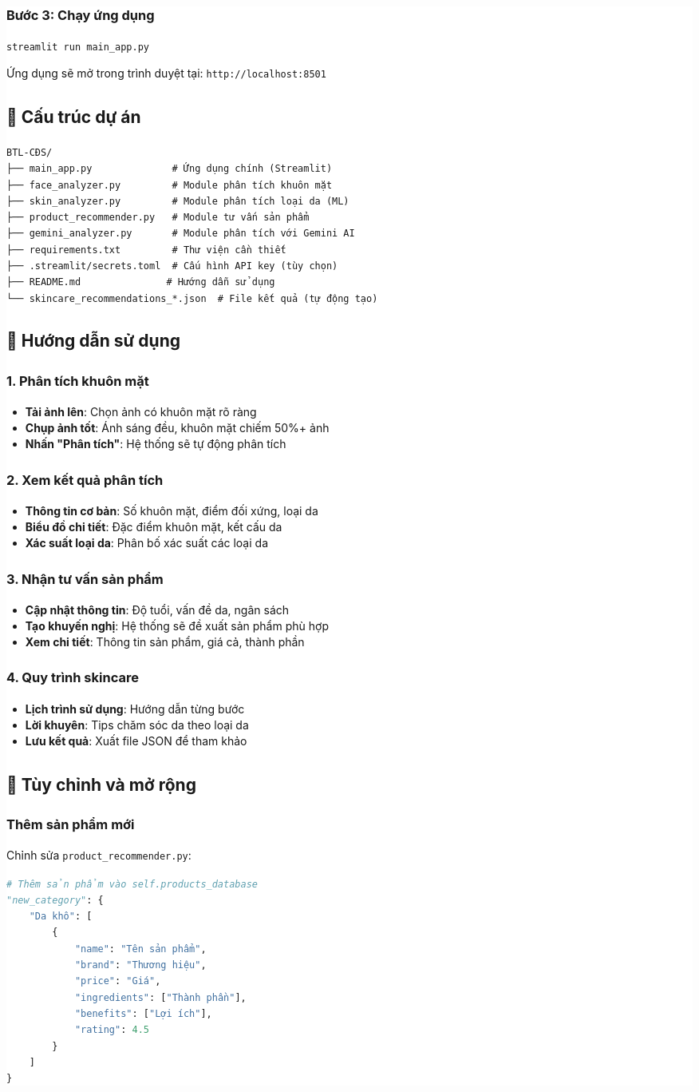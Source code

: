 ### Bước 3: Chạy ứng dụng
```bash
streamlit run main_app.py
```

Ứng dụng sẽ mở trong trình duyệt tại: `http://localhost:8501`

## 📁 Cấu trúc dự án

```
BTL-CĐS/
├── main_app.py              # Ứng dụng chính (Streamlit)
├── face_analyzer.py         # Module phân tích khuôn mặt
├── skin_analyzer.py         # Module phân tích loại da (ML)
├── product_recommender.py   # Module tư vấn sản phẩm
├── gemini_analyzer.py       # Module phân tích với Gemini AI
├── requirements.txt         # Thư viện cần thiết
├── .streamlit/secrets.toml  # Cấu hình API key (tùy chọn)
├── README.md               # Hướng dẫn sử dụng
└── skincare_recommendations_*.json  # File kết quả (tự động tạo)
```

## 🎯 Hướng dẫn sử dụng

### 1. Phân tích khuôn mặt
- **Tải ảnh lên**: Chọn ảnh có khuôn mặt rõ ràng
- **Chụp ảnh tốt**: Ánh sáng đều, khuôn mặt chiếm 50%+ ảnh
- **Nhấn "Phân tích"**: Hệ thống sẽ tự động phân tích

### 2. Xem kết quả phân tích
- **Thông tin cơ bản**: Số khuôn mặt, điểm đối xứng, loại da
- **Biểu đồ chi tiết**: Đặc điểm khuôn mặt, kết cấu da
- **Xác suất loại da**: Phân bố xác suất các loại da

### 3. Nhận tư vấn sản phẩm
- **Cập nhật thông tin**: Độ tuổi, vấn đề da, ngân sách
- **Tạo khuyến nghị**: Hệ thống sẽ đề xuất sản phẩm phù hợp
- **Xem chi tiết**: Thông tin sản phẩm, giá cả, thành phần

### 4. Quy trình skincare
- **Lịch trình sử dụng**: Hướng dẫn từng bước
- **Lời khuyên**: Tips chăm sóc da theo loại da
- **Lưu kết quả**: Xuất file JSON để tham khảo

## 🔧 Tùy chỉnh và mở rộng

### Thêm sản phẩm mới
Chỉnh sửa `product_recommender.py`:
```python
# Thêm sản phẩm vào self.products_database
"new_category": {
    "Da khô": [
        {
            "name": "Tên sản phẩm",
            "brand": "Thương hiệu",
            "price": "Giá",
            "ingredients": ["Thành phần"],
            "benefits": ["Lợi ích"],
            "rating": 4.5
        }
    ]
}
```